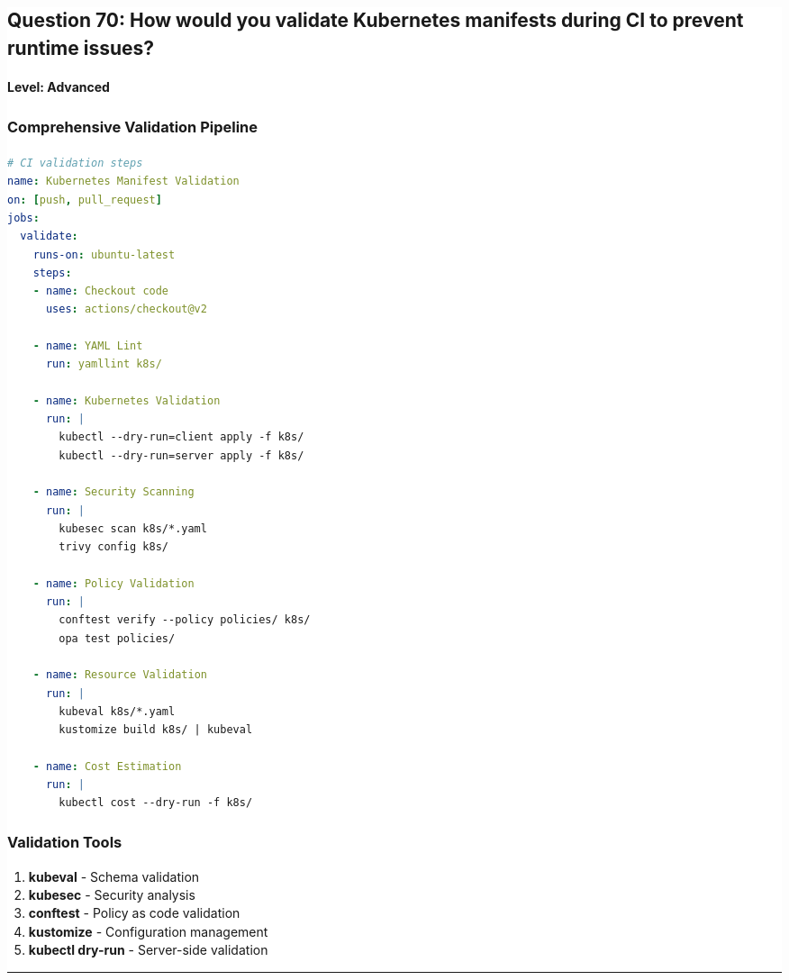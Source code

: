 
## **Question 70: How would you validate Kubernetes manifests during CI to prevent runtime issues?**

**Level: Advanced**

### **Comprehensive Validation Pipeline**
```yaml
# CI validation steps
name: Kubernetes Manifest Validation
on: [push, pull_request]
jobs:
  validate:
    runs-on: ubuntu-latest
    steps:
    - name: Checkout code
      uses: actions/checkout@v2
    
    - name: YAML Lint
      run: yamllint k8s/
    
    - name: Kubernetes Validation
      run: |
        kubectl --dry-run=client apply -f k8s/
        kubectl --dry-run=server apply -f k8s/
    
    - name: Security Scanning
      run: |
        kubesec scan k8s/*.yaml
        trivy config k8s/
    
    - name: Policy Validation
      run: |
        conftest verify --policy policies/ k8s/
        opa test policies/
    
    - name: Resource Validation
      run: |
        kubeval k8s/*.yaml
        kustomize build k8s/ | kubeval
    
    - name: Cost Estimation
      run: |
        kubectl cost --dry-run -f k8s/
```

### **Validation Tools**
1. **kubeval** - Schema validation
2. **kubesec** - Security analysis
3. **conftest** - Policy as code validation
4. **kustomize** - Configuration management
5. **kubectl dry-run** - Server-side validation
---
